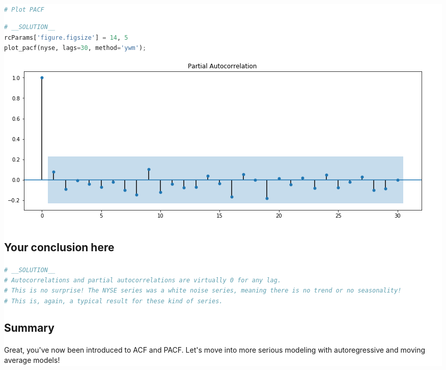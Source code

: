 

```python
# Plot PACF
```


```python
# __SOLUTION__ 
rcParams['figure.figsize'] = 14, 5
plot_pacf(nyse, lags=30, method='ywm');
```


![png](index_files/index_76_0.png)


## Your conclusion here


```python

```


```python
# __SOLUTION__
# Autocorrelations and partial autocorrelations are virtually 0 for any lag. 
# This is no surprise! The NYSE series was a white noise series, meaning there is no trend or no seasonality! 
# This is, again, a typical result for these kind of series.

```



## Summary

Great, you've now been introduced to ACF and PACF. Let's move into more serious modeling with autoregressive and moving average models!
